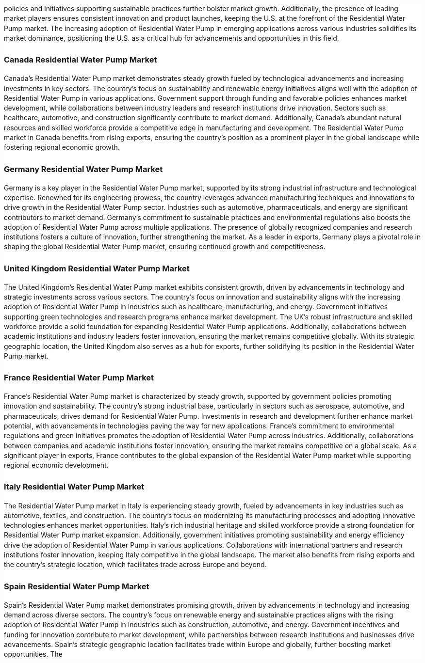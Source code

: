 policies and initiatives supporting sustainable practices further bolster market growth. Additionally, the presence of leading market players ensures consistent innovation and product launches, keeping the U.S. at the forefront of the Residential Water Pump market. The increasing adoption of Residential Water Pump in emerging applications across various industries solidifies its market dominance, positioning the U.S. as a critical hub for advancements and opportunities in this field.</p><h3>Canada Residential Water Pump Market</h3><p>Canada&rsquo;s Residential Water Pump market demonstrates steady growth fueled by technological advancements and increasing investments in key sectors. The country&rsquo;s focus on sustainability and renewable energy initiatives aligns well with the adoption of Residential Water Pump in various applications. Government support through funding and favorable policies enhances market development, while collaborations between industry leaders and research institutions drive innovation. Sectors such as healthcare, automotive, and construction significantly contribute to market demand. Additionally, Canada&rsquo;s abundant natural resources and skilled workforce provide a competitive edge in manufacturing and development. The Residential Water Pump market in Canada benefits from rising exports, ensuring the country&rsquo;s position as a prominent player in the global landscape while fostering regional economic growth.</p><h3>Germany Residential Water Pump Market</h3><p>Germany is a key player in the Residential Water Pump market, supported by its strong industrial infrastructure and technological expertise. Renowned for its engineering prowess, the country leverages advanced manufacturing techniques and innovations to drive growth in the Residential Water Pump sector. Industries such as automotive, pharmaceuticals, and energy are significant contributors to market demand. Germany&rsquo;s commitment to sustainable practices and environmental regulations also boosts the adoption of Residential Water Pump across multiple applications. The presence of globally recognized companies and research institutions fosters a culture of innovation, further strengthening the market. As a leader in exports, Germany plays a pivotal role in shaping the global Residential Water Pump market, ensuring continued growth and competitiveness.</p><h3>United Kingdom Residential Water Pump Market</h3><p>The United Kingdom&rsquo;s Residential Water Pump market exhibits consistent growth, driven by advancements in technology and strategic investments across various sectors. The country&rsquo;s focus on innovation and sustainability aligns with the increasing adoption of Residential Water Pump in industries such as healthcare, manufacturing, and energy. Government initiatives supporting green technologies and research programs enhance market development. The UK&rsquo;s robust infrastructure and skilled workforce provide a solid foundation for expanding Residential Water Pump applications. Additionally, collaborations between academic institutions and industry leaders foster innovation, ensuring the market remains competitive globally. With its strategic geographic location, the United Kingdom also serves as a hub for exports, further solidifying its position in the Residential Water Pump market.</p><h3>France Residential Water Pump Market</h3><p>France&rsquo;s Residential Water Pump market is characterized by steady growth, supported by government policies promoting innovation and sustainability. The country&rsquo;s strong industrial base, particularly in sectors such as aerospace, automotive, and pharmaceuticals, drives demand for Residential Water Pump. Investments in research and development further enhance market potential, with advancements in technologies paving the way for new applications. France&rsquo;s commitment to environmental regulations and green initiatives promotes the adoption of Residential Water Pump across industries. Additionally, collaborations between companies and academic institutions foster innovation, ensuring the market remains competitive on a global scale. As a significant player in exports, France contributes to the global expansion of the Residential Water Pump market while supporting regional economic development.</p><h3>Italy Residential Water Pump Market</h3><p>The Residential Water Pump market in Italy is experiencing steady growth, fueled by advancements in key industries such as automotive, textiles, and construction. The country&rsquo;s focus on modernizing its manufacturing processes and adopting innovative technologies enhances market opportunities. Italy&rsquo;s rich industrial heritage and skilled workforce provide a strong foundation for Residential Water Pump market expansion. Additionally, government initiatives promoting sustainability and energy efficiency drive the adoption of Residential Water Pump in various applications. Collaborations with international partners and research institutions foster innovation, keeping Italy competitive in the global landscape. The market also benefits from rising exports and the country&rsquo;s strategic location, which facilitates trade across Europe and beyond.</p><h3>Spain Residential Water Pump Market</h3><p>Spain&rsquo;s Residential Water Pump market demonstrates promising growth, driven by advancements in technology and increasing demand across diverse sectors. The country&rsquo;s focus on renewable energy and sustainable practices aligns with the rising adoption of Residential Water Pump in industries such as construction, automotive, and energy. Government incentives and funding for innovation contribute to market development, while partnerships between research institutions and businesses drive advancements. Spain&rsquo;s strategic geographic location facilitates trade within Europe and globally, further boosting market opportunities. The